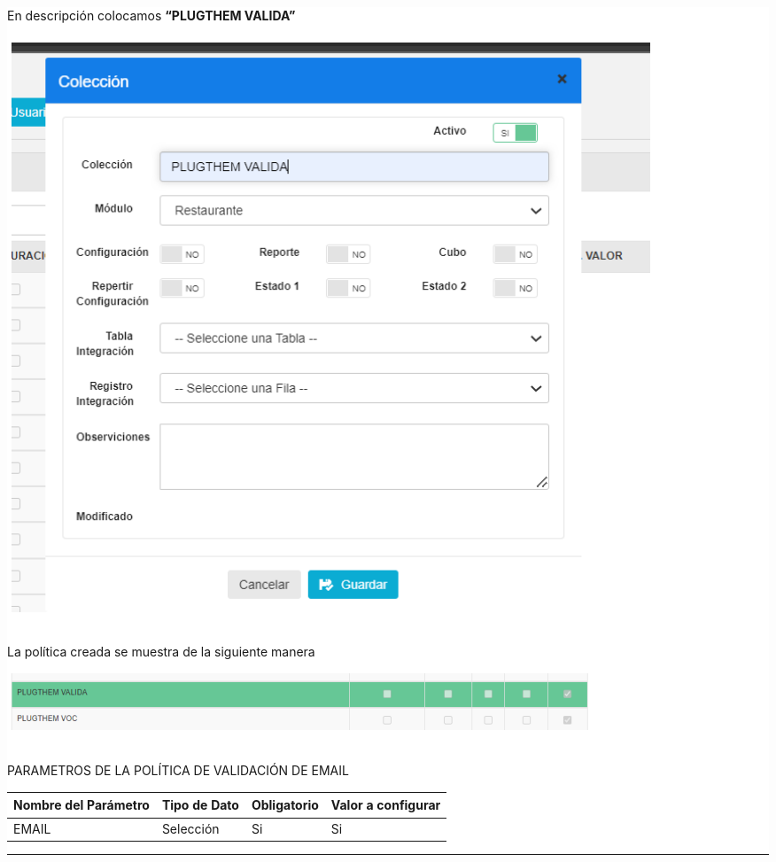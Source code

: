 En descripción colocamos **“PLUGTHEM VALIDA”**

![Ejemplo de Email PLUGTHEM VALIDA](<Email PLUGTHEM VALIDA.png>)

La política creada se muestra de la siguiente manera

![Ejemplo de Email Politica Creada](<Email Mostrar Politica Creada.png>)

PARAMETROS DE LA POLÍTICA DE VALIDACIÓN DE EMAIL

| Nombre del Parámetro | Tipo de Dato | Obligatorio | Valor a configurar |
|--|--|--|--|
| EMAIL | Selección | Si  | Si  |
---
